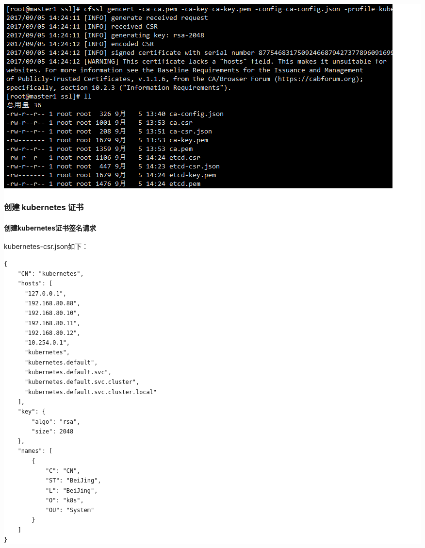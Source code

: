 ![](assets/markdown-img-paste-20170905142809718.png)


### 创建 kubernetes 证书

#### 创建kubernetes证书签名请求

kubernetes-csr.json如下：

```
{
    "CN": "kubernetes",
    "hosts": [
      "127.0.0.1",
      "192.168.80.88",
      "192.168.80.10",
      "192.168.80.11",
      "192.168.80.12",
      "10.254.0.1",
      "kubernetes",
      "kubernetes.default",
      "kubernetes.default.svc",
      "kubernetes.default.svc.cluster",
      "kubernetes.default.svc.cluster.local"
    ],
    "key": {
        "algo": "rsa",
        "size": 2048
    },
    "names": [
        {
            "C": "CN",
            "ST": "BeiJing",
            "L": "BeiJing",
            "O": "k8s",
            "OU": "System"
        }
    ]
}
```
